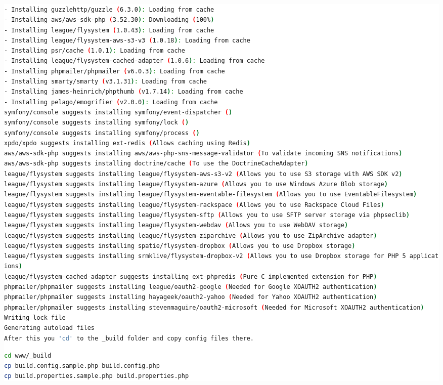 ``` bash
- Installing guzzlehttp/guzzle (6.3.0): Loading from cache
- Installing aws/aws-sdk-php (3.52.30): Downloading (100%)
- Installing league/flysystem (1.0.43): Loading from cache
- Installing league/flysystem-aws-s3-v3 (1.0.18): Loading from cache
- Installing psr/cache (1.0.1): Loading from cache
- Installing league/flysystem-cached-adapter (1.0.6): Loading from cache
- Installing phpmailer/phpmailer (v6.0.3): Loading from cache
- Installing smarty/smarty (v3.1.31): Loading from cache
- Installing james-heinrich/phpthumb (v1.7.14): Loading from cache
- Installing pelago/emogrifier (v2.0.0): Loading from cache
symfony/console suggests installing symfony/event-dispatcher ()
symfony/console suggests installing symfony/lock ()
symfony/console suggests installing symfony/process ()
xpdo/xpdo suggests installing ext-redis (Allows caching using Redis)
aws/aws-sdk-php suggests installing aws/aws-php-sns-message-validator (To validate incoming SNS notifications)
aws/aws-sdk-php suggests installing doctrine/cache (To use the DoctrineCacheAdapter)
league/flysystem suggests installing league/flysystem-aws-s3-v2 (Allows you to use S3 storage with AWS SDK v2)
league/flysystem suggests installing league/flysystem-azure (Allows you to use Windows Azure Blob storage)
league/flysystem suggests installing league/flysystem-eventable-filesystem (Allows you to use EventableFilesystem)
league/flysystem suggests installing league/flysystem-rackspace (Allows you to use Rackspace Cloud Files)
league/flysystem suggests installing league/flysystem-sftp (Allows you to use SFTP server storage via phpseclib)
league/flysystem suggests installing league/flysystem-webdav (Allows you to use WebDAV storage)
league/flysystem suggests installing league/flysystem-ziparchive (Allows you to use ZipArchive adapter)
league/flysystem suggests installing spatie/flysystem-dropbox (Allows you to use Dropbox storage)
league/flysystem suggests installing srmklive/flysystem-dropbox-v2 (Allows you to use Dropbox storage for PHP 5 applications)
league/flysystem-cached-adapter suggests installing ext-phpredis (Pure C implemented extension for PHP)
phpmailer/phpmailer suggests installing league/oauth2-google (Needed for Google XOAUTH2 authentication)
phpmailer/phpmailer suggests installing hayageek/oauth2-yahoo (Needed for Yahoo XOAUTH2 authentication)
phpmailer/phpmailer suggests installing stevenmaguire/oauth2-microsoft (Needed for Microsoft XOAUTH2 authentication)
Writing lock file
Generating autoload files
After this you 'cd' to the _build folder and copy config files there.
```

``` bash
cd www/_build
cp build.config.sample.php build.config.php
cp build.properties.sample.php build.properties.php
```
